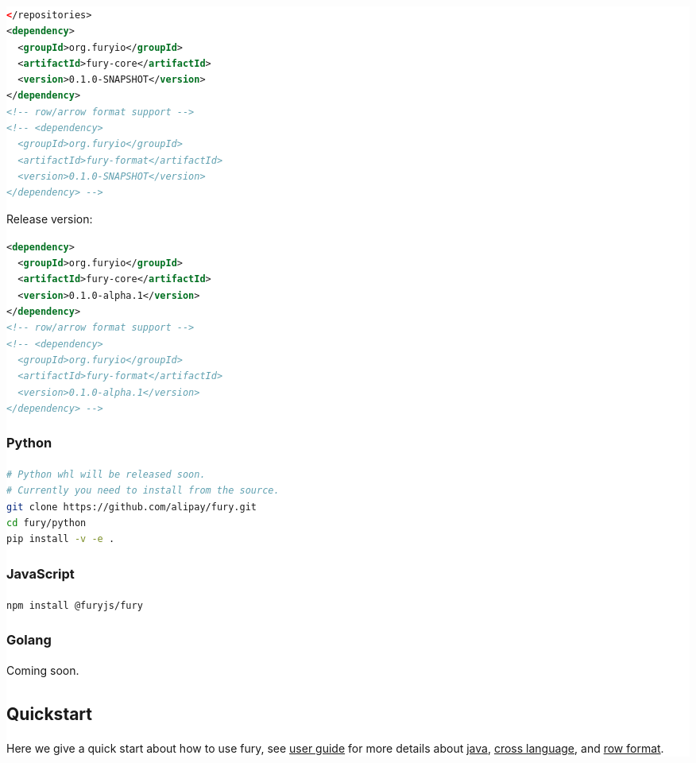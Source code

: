 ```xml
</repositories>
<dependency>
  <groupId>org.furyio</groupId>
  <artifactId>fury-core</artifactId>
  <version>0.1.0-SNAPSHOT</version>
</dependency>
<!-- row/arrow format support -->
<!-- <dependency>
  <groupId>org.furyio</groupId>
  <artifactId>fury-format</artifactId>
  <version>0.1.0-SNAPSHOT</version>
</dependency> -->
```
Release version:
```xml
<dependency>
  <groupId>org.furyio</groupId>
  <artifactId>fury-core</artifactId>
  <version>0.1.0-alpha.1</version>
</dependency>
<!-- row/arrow format support -->
<!-- <dependency>
  <groupId>org.furyio</groupId>
  <artifactId>fury-format</artifactId>
  <version>0.1.0-alpha.1</version>
</dependency> -->
```

### Python
```bash
# Python whl will be released soon. 
# Currently you need to install from the source.
git clone https://github.com/alipay/fury.git
cd fury/python
pip install -v -e .
```
### JavaScript
```bash
npm install @furyjs/fury
```
### Golang
Coming soon.

## Quickstart
Here we give a quick start about how to use fury, see [user guide](https://github.com/alipay/fury/blob/main/docs/README.md) for more details about [java](https://github.com/alipay/fury/blob/main/docs/guide/java_object_graph_guide.md), [cross language](https://github.com/alipay/fury/blob/main/docs/guide/xlang_object_graph_guide.md), and [row format](https://github.com/alipay/fury/blob/main/docs/guide/row_format_guide.md).
